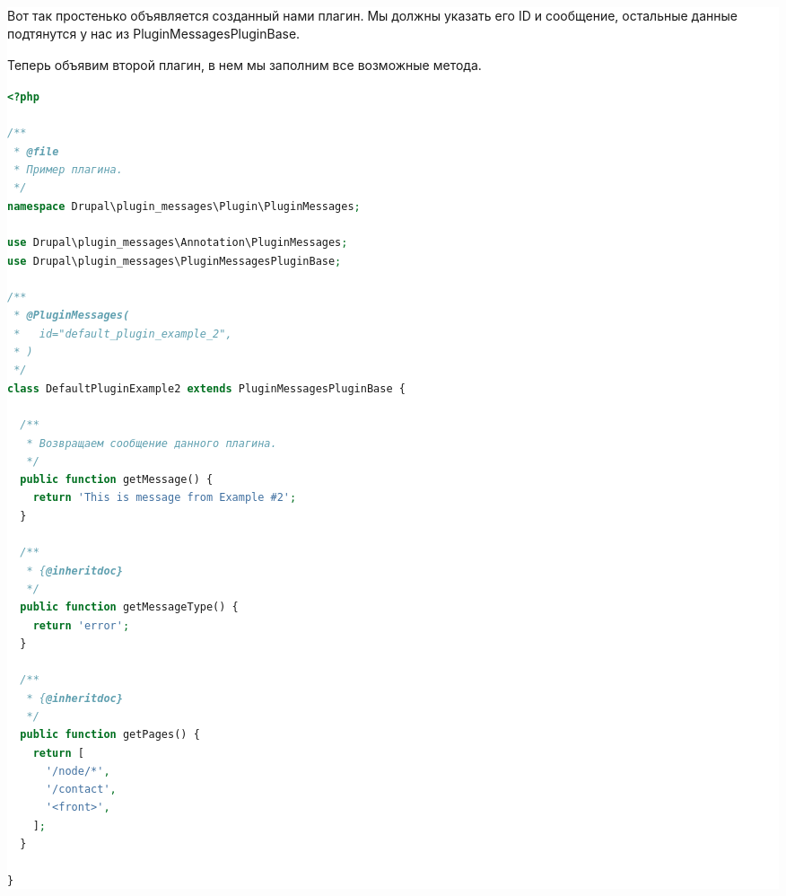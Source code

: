 Вот так простенько объявляется созданный нами плагин. Мы должны указать его ID и
сообщение, остальные данные подтянутся у нас из PluginMessagesPluginBase.

Теперь объявим второй плагин, в нем мы заполним все возможные метода.

```php {"header":"Листинг src/Plugin/PluginMessages/DefaultPluginExample2.php"}
<?php

/**
 * @file
 * Пример плагина.
 */
namespace Drupal\plugin_messages\Plugin\PluginMessages;

use Drupal\plugin_messages\Annotation\PluginMessages;
use Drupal\plugin_messages\PluginMessagesPluginBase;

/**
 * @PluginMessages(
 *   id="default_plugin_example_2",
 * )
 */
class DefaultPluginExample2 extends PluginMessagesPluginBase {

  /**
   * Возвращаем сообщение данного плагина.
   */
  public function getMessage() {
    return 'This is message from Example #2';
  }

  /**
   * {@inheritdoc}
   */
  public function getMessageType() {
    return 'error';
  }

  /**
   * {@inheritdoc}
   */
  public function getPages() {
    return [
      '/node/*',
      '/contact',
      '<front>',
    ];
  }

}

```
